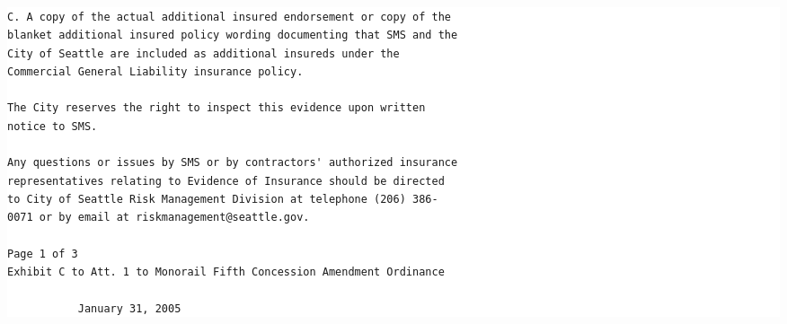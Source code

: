     C. A copy of the actual additional insured endorsement or copy of the  
    blanket additional insured policy wording documenting that SMS and the  
    City of Seattle are included as additional insureds under the  
    Commercial General Liability insurance policy.  
  
    The City reserves the right to inspect this evidence upon written  
    notice to SMS.  
  
    Any questions or issues by SMS or by contractors' authorized insurance  
    representatives relating to Evidence of Insurance should be directed  
    to City of Seattle Risk Management Division at telephone (206) 386-  
    0071 or by email at riskmanagement@seattle.gov.  
  
    Page 1 of 3  
    Exhibit C to Att. 1 to Monorail Fifth Concession Amendment Ordinance  
  
               January 31, 2005  
